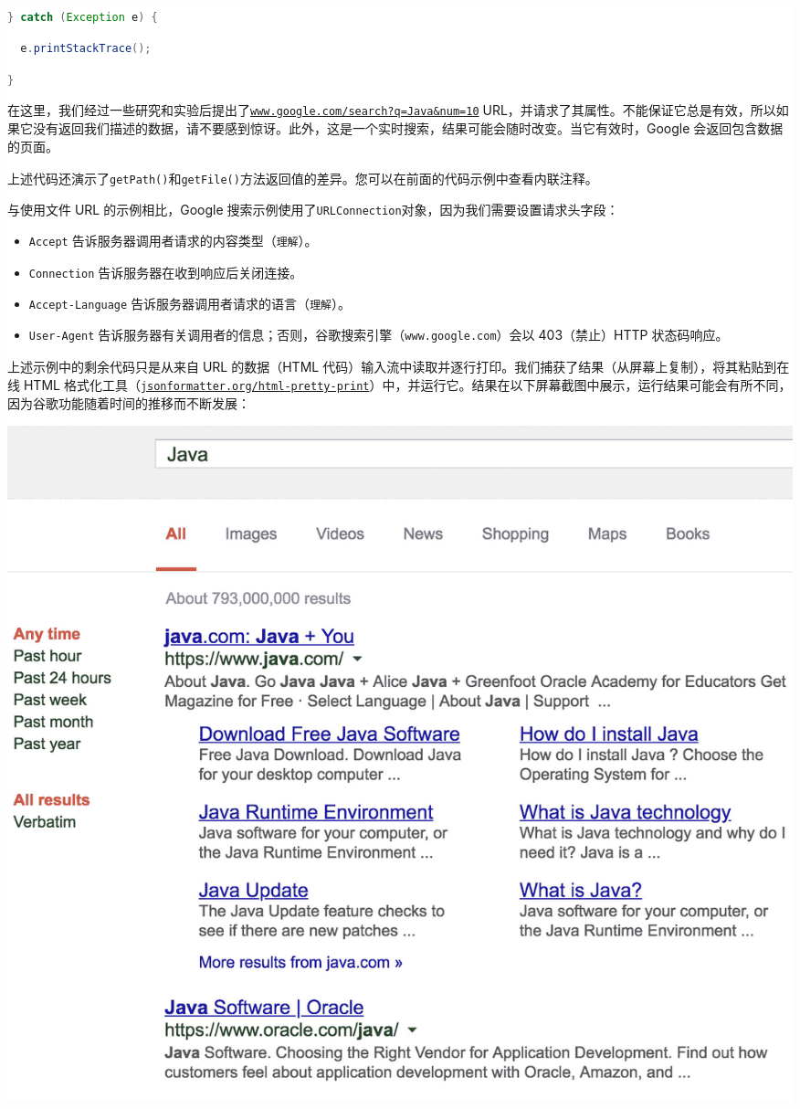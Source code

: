 ```java
} catch (Exception e) {
```

```java
  e.printStackTrace();
```

```java
}
```

在这里，我们经过一些研究和实验后提出了[`www.google.com/search?q=Java&num=10`](https://www.google.com/search?q=Java&num=10) URL，并请求了其属性。不能保证它总是有效，所以如果它没有返回我们描述的数据，请不要感到惊讶。此外，这是一个实时搜索，结果可能会随时改变。当它有效时，Google 会返回包含数据的页面。

上述代码还演示了`getPath()`和`getFile()`方法返回值的差异。您可以在前面的代码示例中查看内联注释。

与使用文件 URL 的示例相比，Google 搜索示例使用了`URLConnection`对象，因为我们需要设置请求头字段：

+   `Accept` 告诉服务器调用者请求的内容类型（`理解`）。

+   `Connection` 告诉服务器在收到响应后关闭连接。

+   `Accept-Language` 告诉服务器调用者请求的语言（`理解`）。

+   `User-Agent` 告诉服务器有关调用者的信息；否则，谷歌搜索引擎（`www.google.com`）会以 403（禁止）HTTP 状态码响应。

上述示例中的剩余代码只是从来自 URL 的数据（HTML 代码）输入流中读取并逐行打印。我们捕获了结果（从屏幕上复制），将其粘贴到在线 HTML 格式化工具（[`jsonformatter.org/html-pretty-print`](https://jsonformatter.org/html-pretty-print)）中，并运行它。结果在以下屏幕截图中展示，运行结果可能会有所不同，因为谷歌功能随着时间的推移而不断发展：

![图片](img/B18388_Figure_11.10.jpg)
